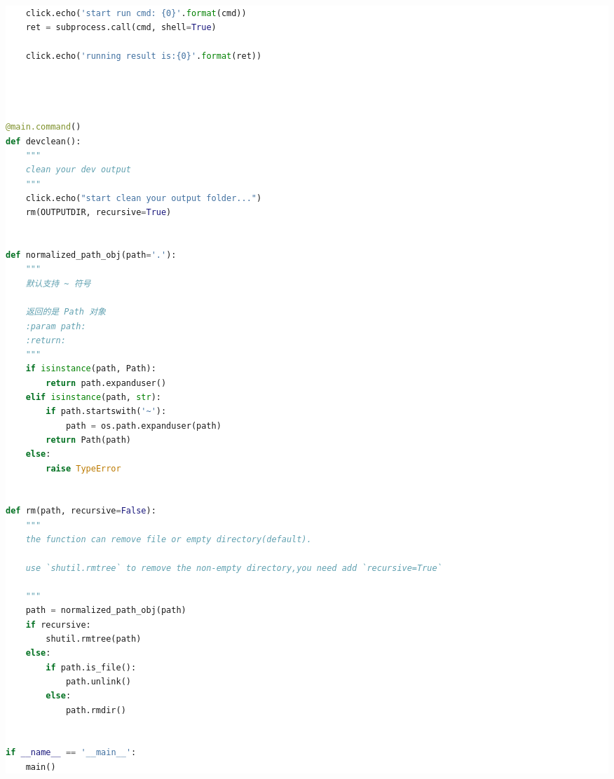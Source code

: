 ```python
    click.echo('start run cmd: {0}'.format(cmd))
    ret = subprocess.call(cmd, shell=True)

    click.echo('running result is:{0}'.format(ret))

    


@main.command()
def devclean():
    """
    clean your dev output
    """
    click.echo("start clean your output folder...")
    rm(OUTPUTDIR, recursive=True)


def normalized_path_obj(path='.'):
    """
    默认支持 ~ 符号

    返回的是 Path 对象
    :param path:
    :return:
    """
    if isinstance(path, Path):
        return path.expanduser()
    elif isinstance(path, str):
        if path.startswith('~'):
            path = os.path.expanduser(path)
        return Path(path)
    else:
        raise TypeError


def rm(path, recursive=False):
    """
    the function can remove file or empty directory(default).

    use `shutil.rmtree` to remove the non-empty directory,you need add `recursive=True`

    """
    path = normalized_path_obj(path)
    if recursive:
        shutil.rmtree(path)
    else:
        if path.is_file():
            path.unlink()
        else:
            path.rmdir()


if __name__ == '__main__':
    main()
```
